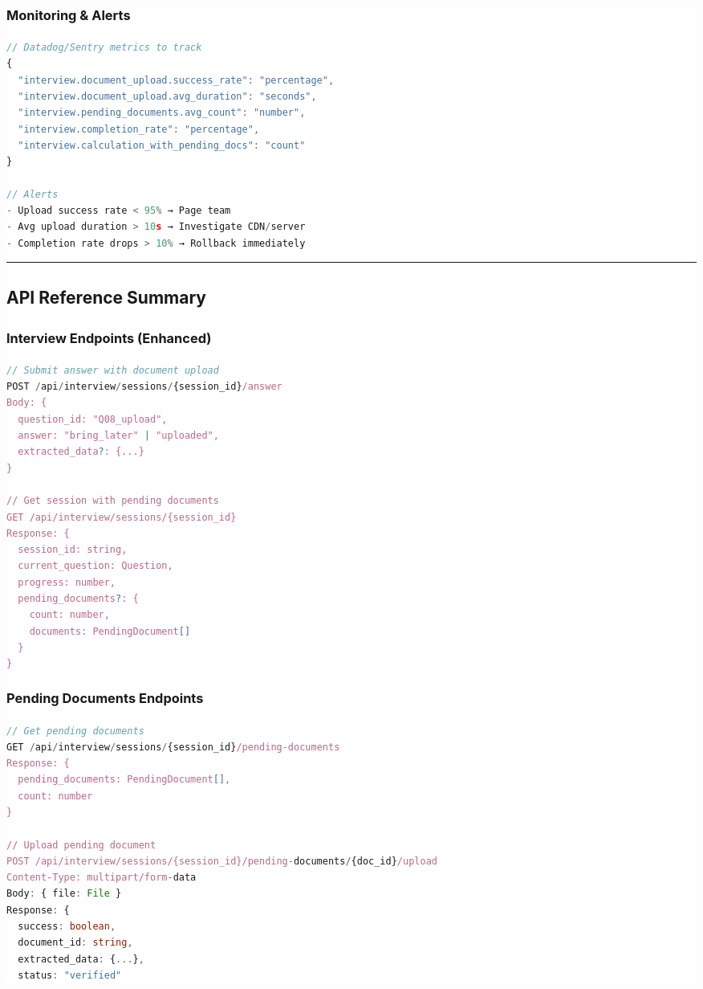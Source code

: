 ### Monitoring & Alerts
```typescript
// Datadog/Sentry metrics to track
{
  "interview.document_upload.success_rate": "percentage",
  "interview.document_upload.avg_duration": "seconds",
  "interview.pending_documents.avg_count": "number",
  "interview.completion_rate": "percentage",
  "interview.calculation_with_pending_docs": "count"
}

// Alerts
- Upload success rate < 95% → Page team
- Avg upload duration > 10s → Investigate CDN/server
- Completion rate drops > 10% → Rollback immediately
```

---

## API Reference Summary

### Interview Endpoints (Enhanced)

```typescript
// Submit answer with document upload
POST /api/interview/sessions/{session_id}/answer
Body: {
  question_id: "Q08_upload",
  answer: "bring_later" | "uploaded",
  extracted_data?: {...}
}

// Get session with pending documents
GET /api/interview/sessions/{session_id}
Response: {
  session_id: string,
  current_question: Question,
  progress: number,
  pending_documents?: {
    count: number,
    documents: PendingDocument[]
  }
}
```

### Pending Documents Endpoints

```typescript
// Get pending documents
GET /api/interview/sessions/{session_id}/pending-documents
Response: {
  pending_documents: PendingDocument[],
  count: number
}

// Upload pending document
POST /api/interview/sessions/{session_id}/pending-documents/{doc_id}/upload
Content-Type: multipart/form-data
Body: { file: File }
Response: {
  success: boolean,
  document_id: string,
  extracted_data: {...},
  status: "verified"
```